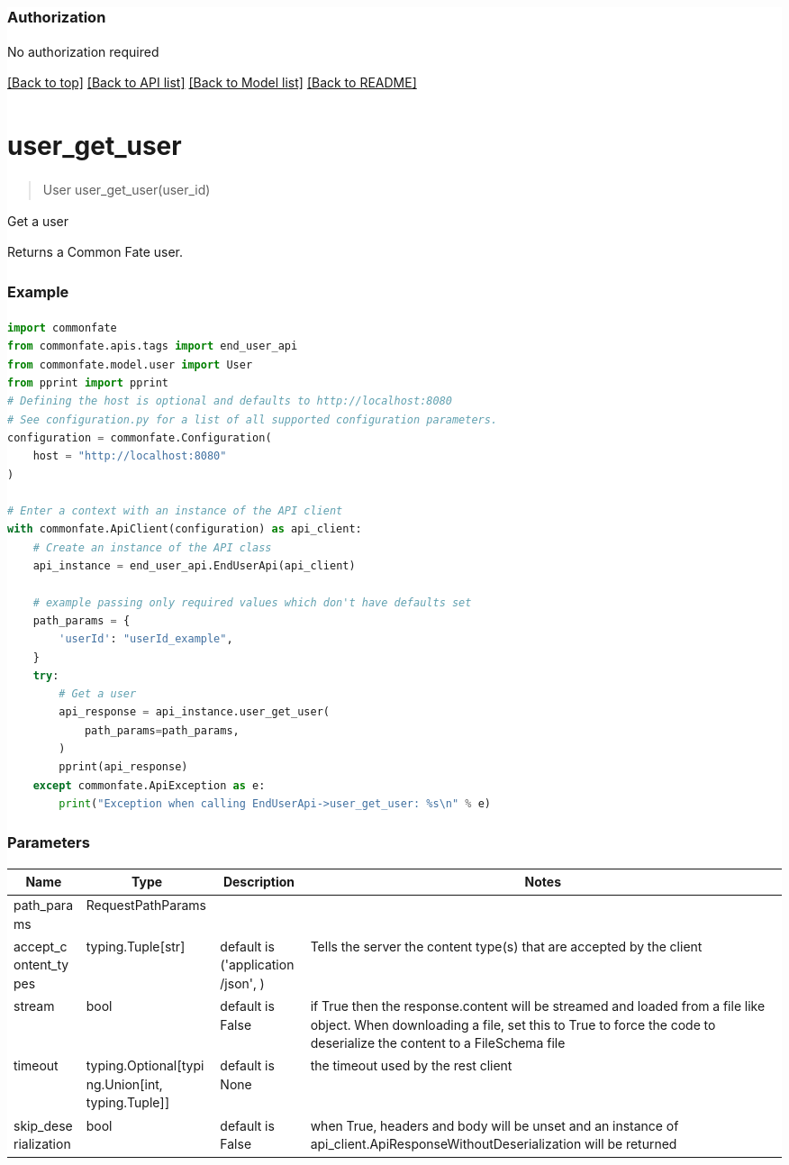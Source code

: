 ### Authorization

No authorization required

[[Back to top]](#__pageTop) [[Back to API list]](../../../README.md#documentation-for-api-endpoints) [[Back to Model list]](../../../README.md#documentation-for-models) [[Back to README]](../../../README.md)

# **user_get_user**
<a name="user_get_user"></a>
> User user_get_user(user_id)

Get a user

Returns a Common Fate user.

### Example

```python
import commonfate
from commonfate.apis.tags import end_user_api
from commonfate.model.user import User
from pprint import pprint
# Defining the host is optional and defaults to http://localhost:8080
# See configuration.py for a list of all supported configuration parameters.
configuration = commonfate.Configuration(
    host = "http://localhost:8080"
)

# Enter a context with an instance of the API client
with commonfate.ApiClient(configuration) as api_client:
    # Create an instance of the API class
    api_instance = end_user_api.EndUserApi(api_client)

    # example passing only required values which don't have defaults set
    path_params = {
        'userId': "userId_example",
    }
    try:
        # Get a user
        api_response = api_instance.user_get_user(
            path_params=path_params,
        )
        pprint(api_response)
    except commonfate.ApiException as e:
        print("Exception when calling EndUserApi->user_get_user: %s\n" % e)
```
### Parameters

Name | Type | Description  | Notes
------------- | ------------- | ------------- | -------------
path_params | RequestPathParams | |
accept_content_types | typing.Tuple[str] | default is ('application/json', ) | Tells the server the content type(s) that are accepted by the client
stream | bool | default is False | if True then the response.content will be streamed and loaded from a file like object. When downloading a file, set this to True to force the code to deserialize the content to a FileSchema file
timeout | typing.Optional[typing.Union[int, typing.Tuple]] | default is None | the timeout used by the rest client
skip_deserialization | bool | default is False | when True, headers and body will be unset and an instance of api_client.ApiResponseWithoutDeserialization will be returned
